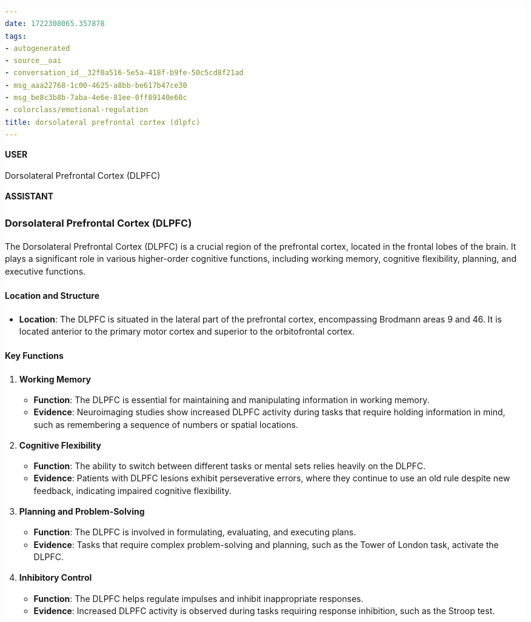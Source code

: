 ```yaml
---
date: 1722308065.357878
tags:
- autogenerated
- source__oai
- conversation_id__32f0a516-5e5a-418f-b9fe-50c5cd8f21ad
- msg_aaa22768-1c00-4625-a8bb-be617b47ce30
- msg_be8c3b8b-7aba-4e6e-81ee-0ff89140e60c
- colorclass/emotional-regulation
title: dorsolateral prefrontal cortex (dlpfc)
---
```


**USER**

Dorsolateral Prefrontal Cortex (DLPFC)


**ASSISTANT**

### Dorsolateral Prefrontal Cortex (DLPFC)

The Dorsolateral Prefrontal Cortex (DLPFC) is a crucial region of the prefrontal cortex, located in the frontal lobes of the brain. It plays a significant role in various higher-order cognitive functions, including working memory, cognitive flexibility, planning, and executive functions.

#### Location and Structure

- **Location**: The DLPFC is situated in the lateral part of the prefrontal cortex, encompassing Brodmann areas 9 and 46. It is located anterior to the primary motor cortex and superior to the orbitofrontal cortex.

#### Key Functions

1. **Working Memory**
   - **Function**: The DLPFC is essential for maintaining and manipulating information in working memory.
   - **Evidence**: Neuroimaging studies show increased DLPFC activity during tasks that require holding information in mind, such as remembering a sequence of numbers or spatial locations.

2. **Cognitive Flexibility**
   - **Function**: The ability to switch between different tasks or mental sets relies heavily on the DLPFC.
   - **Evidence**: Patients with DLPFC lesions exhibit perseverative errors, where they continue to use an old rule despite new feedback, indicating impaired cognitive flexibility.

3. **Planning and Problem-Solving**
   - **Function**: The DLPFC is involved in formulating, evaluating, and executing plans.
   - **Evidence**: Tasks that require complex problem-solving and planning, such as the Tower of London task, activate the DLPFC.

4. **Inhibitory Control**
   - **Function**: The DLPFC helps regulate impulses and inhibit inappropriate responses.
   - **Evidence**: Increased DLPFC activity is observed during tasks requiring response inhibition, such as the Stroop test.
